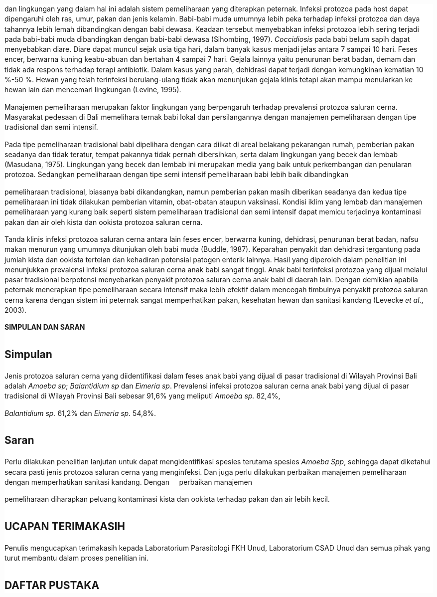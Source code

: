 <p><span class="font3">dan lingkungan yang dalam hal ini adalah sistem pemeliharaan yang diterapkan peternak. Infeksi protozoa pada host dapat dipengaruhi oleh ras, umur, pakan dan jenis kelamin. Babi-babi muda umumnya lebih peka terhadap infeksi protozoa dan daya tahannya lebih lemah dibandingkan dengan babi dewasa. Keadaan tersebut menyebabkan infeksi protozoa lebih sering terjadi pada babi-babi muda dibandingkan dengan babi-babi dewasa (Sihombing, 1997). </span><span class="font3" style="font-style:italic;">Coccidiosis</span><span class="font3"> pada babi belum sapih dapat menyebabkan diare. Diare dapat muncul sejak usia tiga hari, dalam banyak kasus menjadi jelas antara 7 sampai 10 hari. Feses encer, berwarna kuning keabu-abuan dan bertahan 4 sampai 7 hari. Gejala lainnya yaitu penurunan berat badan, demam dan tidak ada respons terhadap terapi antibiotik. Dalam kasus yang parah, dehidrasi dapat terjadi dengan kemungkinan kematian 10 %-50 %. Hewan yang telah terinfeksi berulang-ulang tidak akan menunjukan gejala klinis tetapi akan mampu menularkan ke hewan lain dan mencemari lingkungan (Levine, 1995).</span></p>
<p><span class="font3">Manajemen pemeliharaan merupakan faktor lingkungan yang berpengaruh terhadap prevalensi protozoa saluran cerna. Masyarakat pedesaan di Bali memelihara ternak babi lokal dan persilangannya dengan manajemen pemeliharaan dengan tipe tradisional dan semi intensif.</span></p>
<p><span class="font3">Pada tipe pemeliharaan tradisional babi dipelihara dengan cara diikat di areal belakang pekarangan rumah, pemberian pakan seadanya dan tidak teratur, tempat pakannya tidak pernah dibersihkan, serta dalam lingkungan yang becek dan lembab (Masudana, 1975). Lingkungan yang becek dan lembab ini merupakan media yang baik untuk perkembangan dan penularan protozoa. Sedangkan pemeliharaan dengan tipe semi intensif pemeliharaan babi lebih baik dibandingkan</span></p>
<p><span class="font3">pemeliharaan tradisional, biasanya babi dikandangkan, namun pemberian pakan masih diberikan seadanya dan kedua tipe pemeliharaan ini tidak dilakukan pemberian vitamin, obat-obatan ataupun vaksinasi. Kondisi iklim yang lembab dan manajemen pemeliharaan yang kurang baik seperti sistem pemeliharaan tradisional dan semi intensif dapat memicu terjadinya kontaminasi pakan dan air oleh kista dan ookista protozoa saluran cerna.</span></p>
<p><span class="font3">Tanda klinis infeksi protozoa saluran cerna antara lain feses encer, berwarna kuning, dehidrasi, penurunan berat badan, nafsu makan menurun yang umumnya ditunjukan oleh babi muda (Buddle, 1987). Keparahan penyakit dan dehidrasi tergantung pada jumlah kista dan ookista tertelan dan kehadiran potensial patogen enterik lainnya. Hasil yang diperoleh dalam penelitian ini menunjukkan prevalensi infeksi protozoa saluran cerna anak babi sangat tinggi. Anak babi terinfeksi protozoa yang dijual melalui pasar tradisional berpotensi menyebarkan penyakit protozoa saluran cerna anak babi di daerah lain. Dengan demikian apabila peternak menerapkan tipe pemeliharaan secara intensif maka lebih efektif dalam mencegah timbulnya penyakit protozoa saluran cerna karena dengan sistem ini peternak sangat memperhatikan pakan, kesehatan hewan dan sanitasi kandang (Levecke </span><span class="font3" style="font-style:italic;">et al</span><span class="font3">., 2003).</span></p>
<p><span class="font3" style="font-weight:bold;">SIMPULAN DAN SARAN</span></p>
<h2><a name="bookmark15"></a><span class="font3" style="font-weight:bold;"><a name="bookmark16"></a>Simpulan</span></h2>
<p><span class="font3">Jenis protozoa saluran cerna yang diidentifikasi dalam feses anak babi yang dijual di pasar tradisional di Wilayah Provinsi Bali adalah </span><span class="font3" style="font-style:italic;">Amoeba sp</span><span class="font3">; </span><span class="font3" style="font-style:italic;">Balantidium sp</span><span class="font3"> dan </span><span class="font3" style="font-style:italic;">Eimeria sp</span><span class="font3">. Prevalensi infeksi protozoa saluran cerna anak babi yang dijual di pasar tradisional di Wilayah Provinsi Bali sebesar 91,6% yang meliputi </span><span class="font3" style="font-style:italic;">Amoeba sp.</span><span class="font3"> 82,4%,</span></p>
<p><span class="font3" style="font-style:italic;">Balantidium sp.</span><span class="font3"> 61,2% dan </span><span class="font3" style="font-style:italic;">Eimeria sp. </span><span class="font3">54,8%.</span></p>
<h2><a name="bookmark17"></a><span class="font3" style="font-weight:bold;"><a name="bookmark18"></a>Saran</span></h2>
<p><span class="font3">Perlu dilakukan penelitian lanjutan untuk dapat mengidentifikasi spesies terutama spesies </span><span class="font3" style="font-style:italic;">Amoeba Spp</span><span class="font3">, sehingga dapat diketahui secara pasti jenis protozoa saluran cerna yang menginfeksi. Dan juga perlu dilakukan perbaikan manajemen pemeliharaan dengan memperhatikan sanitasi kandang. Dengan &nbsp;&nbsp;&nbsp;&nbsp;perbaikan manajemen</span></p>
<p><span class="font3">pemeliharaan diharapkan peluang kontaminasi kista dan ookista terhadap pakan dan air lebih kecil.</span></p>
<h2><a name="bookmark19"></a><span class="font3" style="font-weight:bold;"><a name="bookmark20"></a>UCAPAN TERIMAKASIH</span></h2>
<p><span class="font3">Penulis mengucapkan terimakasih kepada Laboratorium Parasitologi FKH Unud, Laboratorium CSAD Unud dan semua pihak yang turut membantu dalam proses penelitian ini.</span></p>
<h2><a name="bookmark21"></a><span class="font3" style="font-weight:bold;"><a name="bookmark22"></a>DAFTAR PUSTAKA</span></h2>